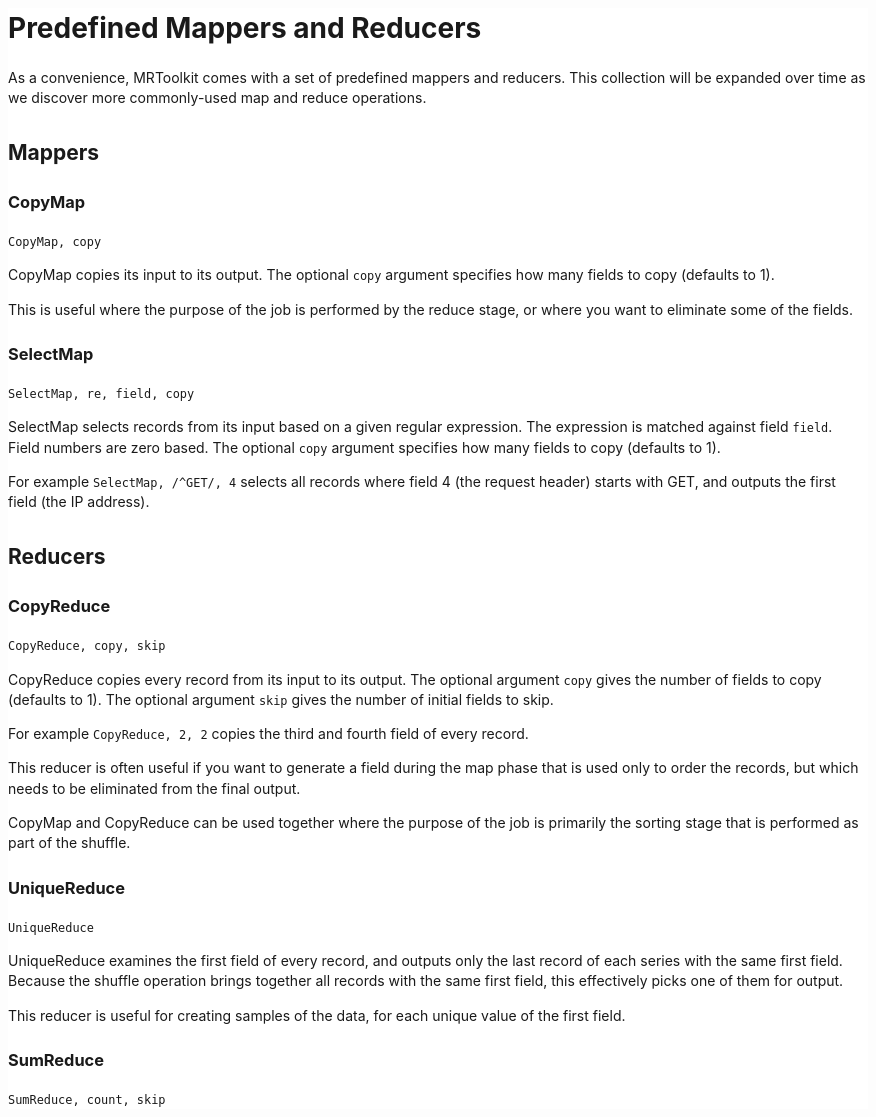 # Predefined Mappers and Reducers #

As a convenience, MRToolkit comes with a set of predefined mappers and reducers.  This collection will be expanded over time as we discover more commonly-used map and reduce operations.

## Mappers ##
### CopyMap ###
`CopyMap, copy`

CopyMap copies its input to its output.  The optional `copy` argument specifies how many fields to copy (defaults to 1).

This is useful where the purpose of the job is performed by the reduce stage, or where you want to eliminate some of the fields.

### SelectMap ###
`SelectMap, re, field, copy`

SelectMap selects records from its input based on a given regular expression.  The expression is matched against field `field`.  Field numbers are zero based. The optional `copy` argument specifies how many fields to copy (defaults to 1).

For example `SelectMap, /^GET/, 4` selects all records where field 4 (the request header) starts with GET, and outputs the first field (the IP address).

## Reducers ##

### CopyReduce ###
`CopyReduce, copy, skip`

CopyReduce copies every record from its input to its output.  The optional argument `copy` gives the number of fields to copy (defaults to 1).  The optional argument `skip` gives the number of initial fields to skip.

For example `CopyReduce, 2, 2` copies the third and fourth field of every record.

This reducer is often useful if you want to generate a field during the map phase that is used only to order the records, but which needs to be eliminated from the final output.

CopyMap and CopyReduce can be used together where the purpose of the job is primarily the sorting stage that is performed as part of the shuffle.

### UniqueReduce ###
`UniqueReduce`

UniqueReduce examines the first field of every record, and outputs only the last record of each series with the same first field.  Because the shuffle operation brings together all records with the same first field, this effectively picks one of them for output.

This reducer is useful for creating samples of the data, for each unique value of the first field.

### SumReduce ###
`SumReduce, count, skip`
